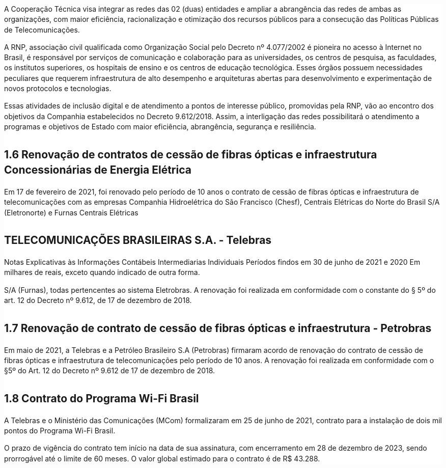 A Cooperação Técnica visa integrar as redes das 02 (duas) entidades e ampliar a abrangência das redes de ambas as organizações, com maior eficiência, racionalização e otimização dos recursos públicos para a consecução das Políticas Públicas de Telecomunicações.

A RNP, associação civil qualificada como Organização Social pelo Decreto nº 4.077/2002 é pioneira no acesso à Internet no Brasil, é responsável por serviços de comunicação e colaboração para as universidades, os centros de pesquisa, as faculdades, os institutos superiores, os hospitais de ensino e  os  centros  de  educação  tecnológica.  Esses  órgãos  possuem  necessidades  peculiares  que requerem  infraestrutura  de  alto  desempenho  e  arquiteturas  abertas  para  desenvolvimento  e experimentação de novos protocolos e tecnologias.

Essas atividades de inclusão digital e de atendimento a pontos de interesse público, promovidas pela RNP, vão ao encontro dos objetivos da Companhia estabelecidos no Decreto 9.612/2018. Assim, a interligação  das  redes  possibilitará  o  atendimento  a  programas  e  objetivos  de  Estado  com maior eficiência, abrangência, segurança e resiliência.

## 1.6 Renovação  de  contratos  de  cessão  de  fibras  ópticas  e  infraestrutura  Concessionárias de Energia Elétrica

Em 17 de fevereiro de 2021, foi renovado pelo período de 10 anos o contrato de cessão de fibras ópticas  e  infraestrutura  de  telecomunicações  com  as  empresas  Companhia  Hidroelétrica  do  São Francisco (Chesf), Centrais Elétricas do Norte do Brasil S/A (Eletronorte) e Furnas Centrais Elétricas







## TELECOMUNICAÇÕES BRASILEIRAS S.A. - Telebras

Notas Explicativas às Informações Contábeis Intermediarias Individuais Períodos findos em 30 de junho de 2021 e 2020 Em milhares de reais, exceto quando indicado de outra forma.

S/A (Furnas), todas pertencentes ao sistema Eletrobras. A renovação foi realizada em conformidade com o constante do § 5º do art. 12 do Decreto nº 9.612, de 17 de dezembro de 2018.

## 1.7 Renovação de contrato de cessão de fibras ópticas e infraestrutura - Petrobras

Em maio de 2021, a Telebras e a Petróleo Brasileiro S.A (Petrobras) firmaram acordo de renovação do contrato de cessão de fibras ópticas e infraestrutura de telecomunicações pelo período de 10 anos. A renovação foi realizada em conformidade com o §5º do Art. 12 do Decreto nº 9.612 de 17 de dezembro de 2018.

## 1.8 Contrato do Programa Wi-Fi Brasil

A Telebras e o Ministério das Comunicações (MCom) formalizaram em 25 de junho de 2021, contrato para a instalação de dois mil pontos do Programa Wi-Fi Brasil.

O prazo de vigência do contrato tem início na data de sua assinatura, com encerramento em 28 de dezembro de 2023, sendo prorrogável até o limite de 60 meses. O valor global estimado para o contrato é de R$ 43.288.
